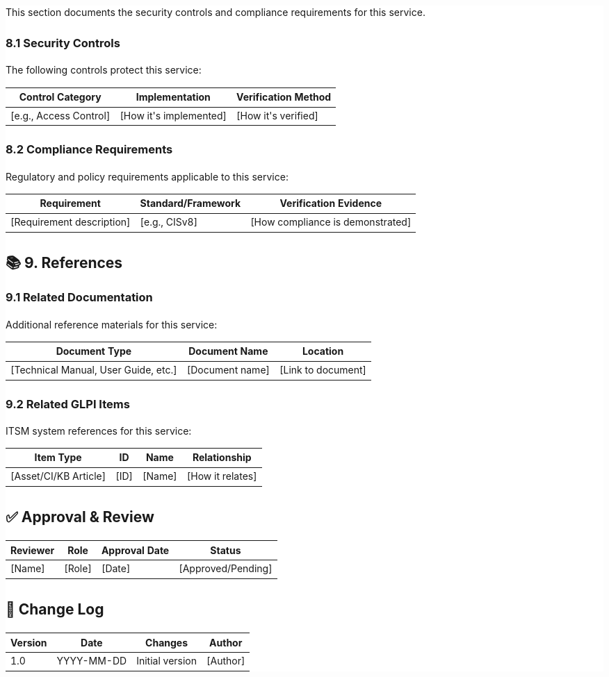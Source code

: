 This section documents the security controls and compliance requirements for this service.

### **8.1 Security Controls**

The following controls protect this service:

| **Control Category** | **Implementation** | **Verification Method** |
|----------------------|-------------------|-------------------------|
| [e.g., Access Control] | [How it's implemented] | [How it's verified] |

### **8.2 Compliance Requirements**

Regulatory and policy requirements applicable to this service:

| **Requirement** | **Standard/Framework** | **Verification Evidence** |
|-----------------|----------------------|---------------------------|
| [Requirement description] | [e.g., CISv8] | [How compliance is demonstrated] |

## 📚 **9. References**

### **9.1 Related Documentation**

Additional reference materials for this service:

| **Document Type** | **Document Name** | **Location** |
|-------------------|-------------------|-------------|
| [Technical Manual, User Guide, etc.] | [Document name] | [Link to document] |

### **9.2 Related GLPI Items**

ITSM system references for this service:

| **Item Type** | **ID** | **Name** | **Relationship** |
|--------------|-------|----------|-----------------|
| [Asset/CI/KB Article] | [ID] | [Name] | [How it relates] |

## **✅ Approval & Review**

| **Reviewer** | **Role** | **Approval Date** | **Status** |
|-------------|---------|------------------|------------|
| [Name] | [Role] | [Date] | [Approved/Pending] |

## **📜 Change Log**

| **Version** | **Date** | **Changes** | **Author** |
|------------|---------|-------------|------------|
| 1.0 | YYYY-MM-DD | Initial version | [Author] |

